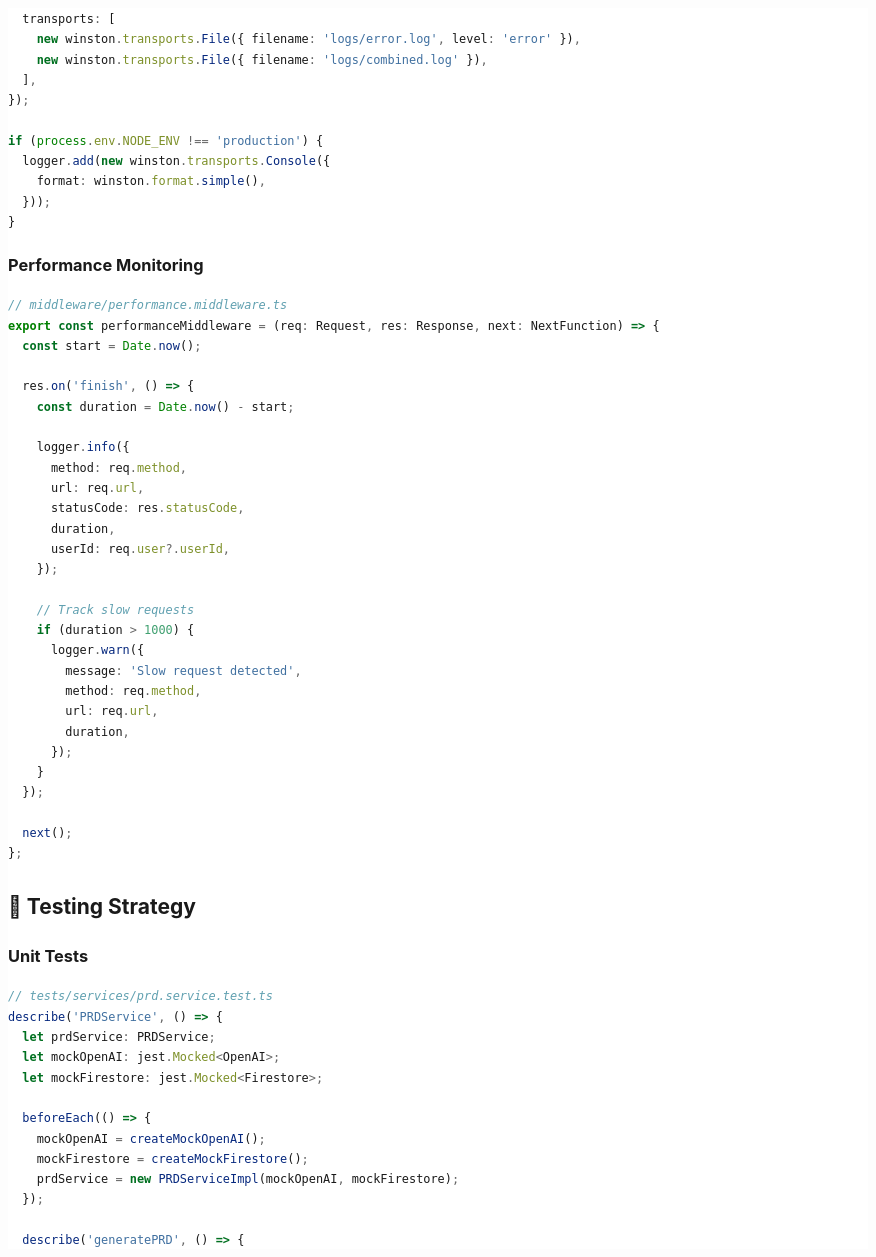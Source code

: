 ```typescript
  transports: [
    new winston.transports.File({ filename: 'logs/error.log', level: 'error' }),
    new winston.transports.File({ filename: 'logs/combined.log' }),
  ],
});

if (process.env.NODE_ENV !== 'production') {
  logger.add(new winston.transports.Console({
    format: winston.format.simple(),
  }));
}
```

### **Performance Monitoring**
```typescript
// middleware/performance.middleware.ts
export const performanceMiddleware = (req: Request, res: Response, next: NextFunction) => {
  const start = Date.now();
  
  res.on('finish', () => {
    const duration = Date.now() - start;
    
    logger.info({
      method: req.method,
      url: req.url,
      statusCode: res.statusCode,
      duration,
      userId: req.user?.userId,
    });
    
    // Track slow requests
    if (duration > 1000) {
      logger.warn({
        message: 'Slow request detected',
        method: req.method,
        url: req.url,
        duration,
      });
    }
  });
  
  next();
};
```

## 🧪 Testing Strategy

### **Unit Tests**
```typescript
// tests/services/prd.service.test.ts
describe('PRDService', () => {
  let prdService: PRDService;
  let mockOpenAI: jest.Mocked<OpenAI>;
  let mockFirestore: jest.Mocked<Firestore>;

  beforeEach(() => {
    mockOpenAI = createMockOpenAI();
    mockFirestore = createMockFirestore();
    prdService = new PRDServiceImpl(mockOpenAI, mockFirestore);
  });

  describe('generatePRD', () => {
```